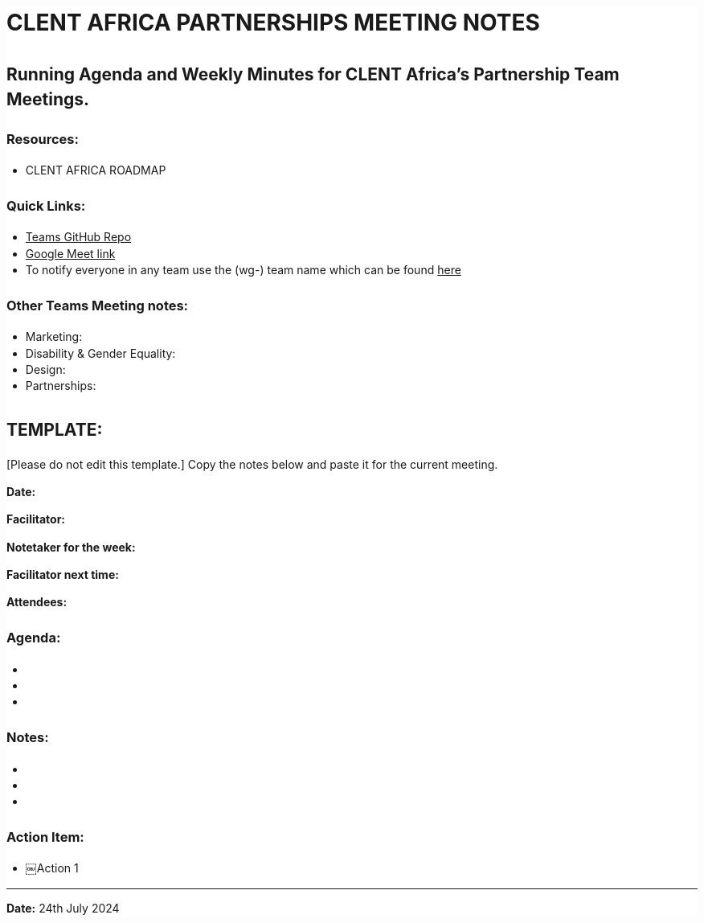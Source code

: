 # CLENT AFRICA PARTNERSHIPS MEETING NOTES

## Running Agenda and Weekly Minutes for CLENT Africa’s Partnership Team Meetings.

### Resources:
- CLENT AFRICA ROADMAP

### Quick Links:
- [Teams GitHub Repo](https://github.com/clentafrica/partnerships/issues)
- [Google Meet link](https://meet.google.com/hah-dfkt-xdi)
- To notify everyone in any team use the (wg-) team name which can be found [here](https://github.com/orgs/clentafrica/teams)

### Other Teams Meeting notes:
- Marketing:
- Disability & Gender Equality:
- Design:
- Partnerships:

## TEMPLATE:
[Please do not edit this template.] Copy the notes below and paste it for the current meeting.

**Date:**

**Facilitator:**

**Notetaker for the week:**

**Facilitator next time:**

**Attendees:**

### Agenda:
- 
- 
- 

### Notes:
- 
-  
- 

### Action Item:
- ￼Action 1

---

**Date:** 24th July 2024
